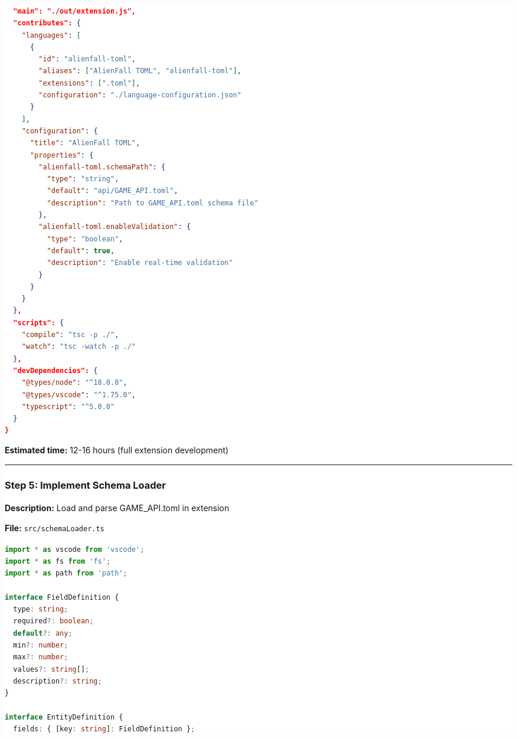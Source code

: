```json
  "main": "./out/extension.js",
  "contributes": {
    "languages": [
      {
        "id": "alienfall-toml",
        "aliases": ["AlienFall TOML", "alienfall-toml"],
        "extensions": [".toml"],
        "configuration": "./language-configuration.json"
      }
    ],
    "configuration": {
      "title": "AlienFall TOML",
      "properties": {
        "alienfall-toml.schemaPath": {
          "type": "string",
          "default": "api/GAME_API.toml",
          "description": "Path to GAME_API.toml schema file"
        },
        "alienfall-toml.enableValidation": {
          "type": "boolean",
          "default": true,
          "description": "Enable real-time validation"
        }
      }
    }
  },
  "scripts": {
    "compile": "tsc -p ./",
    "watch": "tsc -watch -p ./"
  },
  "devDependencies": {
    "@types/node": "^18.0.0",
    "@types/vscode": "^1.75.0",
    "typescript": "^5.0.0"
  }
}
```

**Estimated time:** 12-16 hours (full extension development)

---

### Step 5: Implement Schema Loader
**Description:** Load and parse GAME_API.toml in extension

**File:** `src/schemaLoader.ts`

```typescript
import * as vscode from 'vscode';
import * as fs from 'fs';
import * as path from 'path';

interface FieldDefinition {
  type: string;
  required?: boolean;
  default?: any;
  min?: number;
  max?: number;
  values?: string[];
  description?: string;
}

interface EntityDefinition {
  fields: { [key: string]: FieldDefinition };
```

  [entityType: string]: EntityDefinition;